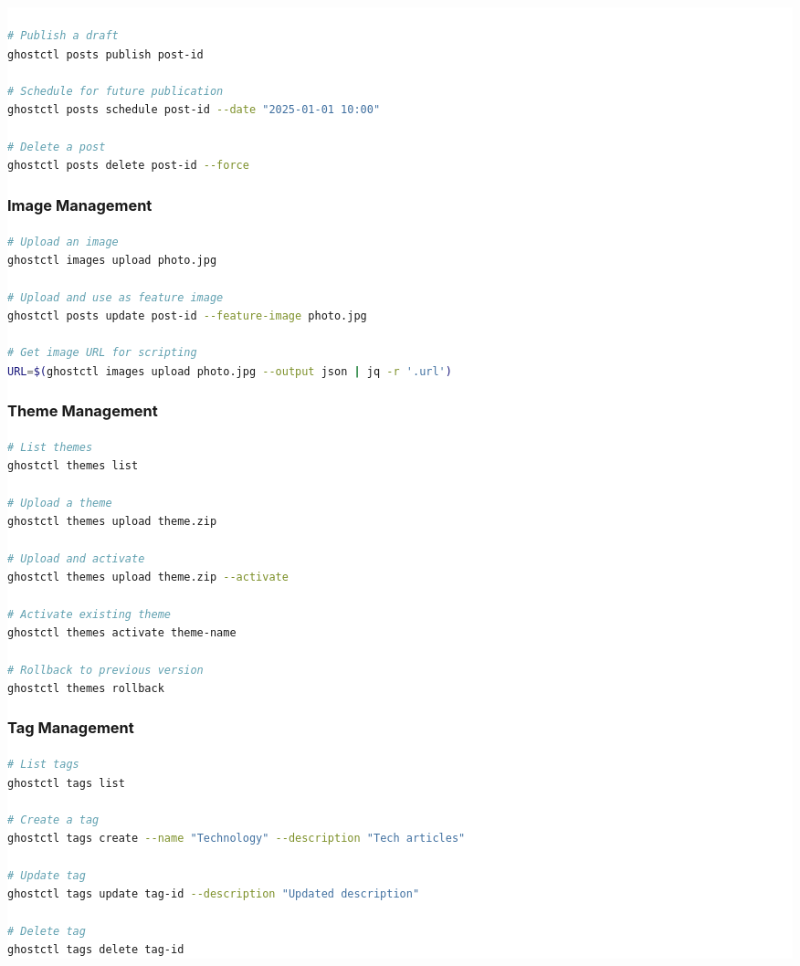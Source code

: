 ```bash

# Publish a draft
ghostctl posts publish post-id

# Schedule for future publication
ghostctl posts schedule post-id --date "2025-01-01 10:00"

# Delete a post
ghostctl posts delete post-id --force
```

### Image Management

```bash
# Upload an image
ghostctl images upload photo.jpg

# Upload and use as feature image
ghostctl posts update post-id --feature-image photo.jpg

# Get image URL for scripting
URL=$(ghostctl images upload photo.jpg --output json | jq -r '.url')
```

### Theme Management

```bash
# List themes
ghostctl themes list

# Upload a theme
ghostctl themes upload theme.zip

# Upload and activate
ghostctl themes upload theme.zip --activate

# Activate existing theme
ghostctl themes activate theme-name

# Rollback to previous version
ghostctl themes rollback
```

### Tag Management

```bash
# List tags
ghostctl tags list

# Create a tag
ghostctl tags create --name "Technology" --description "Tech articles"

# Update tag
ghostctl tags update tag-id --description "Updated description"

# Delete tag
ghostctl tags delete tag-id
```
